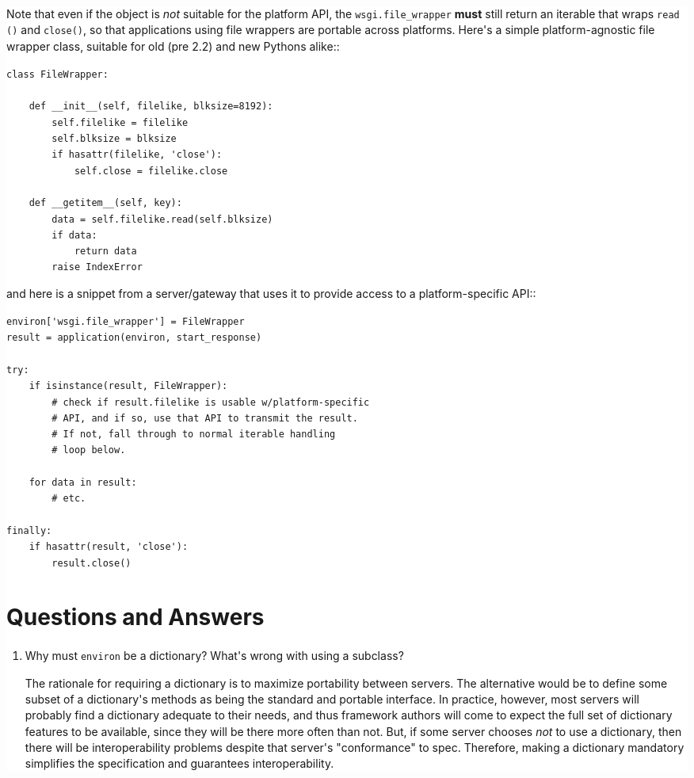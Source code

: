 Note that even if the object is *not* suitable for the platform API,
the ``wsgi.file_wrapper`` **must** still return an iterable that wraps
``read()`` and ``close()``, so that applications using file wrappers
are portable across platforms.  Here's a simple platform-agnostic
file wrapper class, suitable for old (pre 2.2) and new Pythons alike::

    class FileWrapper:

        def __init__(self, filelike, blksize=8192):
            self.filelike = filelike
            self.blksize = blksize
            if hasattr(filelike, 'close'):
                self.close = filelike.close

        def __getitem__(self, key):
            data = self.filelike.read(self.blksize)
            if data:
                return data
            raise IndexError

and here is a snippet from a server/gateway that uses it to provide
access to a platform-specific API::

    environ['wsgi.file_wrapper'] = FileWrapper
    result = application(environ, start_response)

    try:
        if isinstance(result, FileWrapper):
            # check if result.filelike is usable w/platform-specific
            # API, and if so, use that API to transmit the result.
            # If not, fall through to normal iterable handling
            # loop below.

        for data in result:
            # etc.

    finally:
        if hasattr(result, 'close'):
            result.close()


Questions and Answers
=====================

1. Why must ``environ`` be a dictionary?  What's wrong with using a
   subclass?

   The rationale for requiring a dictionary is to maximize portability
   between servers.  The alternative would be to define some subset of
   a dictionary's methods as being the standard and portable
   interface.  In practice, however, most servers will probably find a
   dictionary adequate to their needs, and thus framework authors will
   come to expect the full set of dictionary features to be available,
   since they will be there more often than not.  But, if some server
   chooses *not* to use a dictionary, then there will be
   interoperability problems despite that server's "conformance" to
   spec.  Therefore, making a dictionary mandatory simplifies the
   specification and guarantees interoperability.
